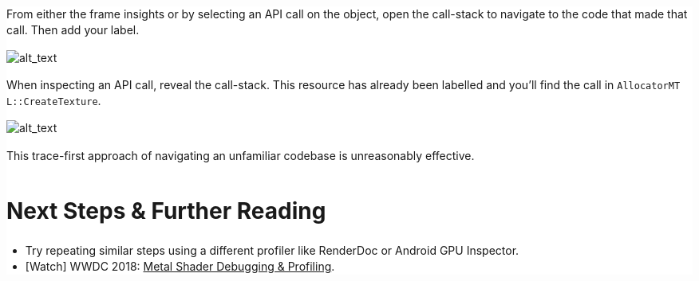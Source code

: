 From either the frame insights or by selecting an API call on the object, open the call-stack to navigate to the code that made that call. Then add your label.


![alt_text](assets/read_frame_captures/image17.png "image_tooltip")


When inspecting an API call, reveal the call-stack. This resource has already been labelled and you’ll find the call in `AllocatorMTL::CreateTexture`.


![alt_text](assets/read_frame_captures/image18.png "image_tooltip")


This trace-first approach of navigating an unfamiliar codebase is unreasonably effective.


# Next Steps & Further Reading



* Try repeating similar steps using a different profiler like RenderDoc or Android GPU Inspector.
* [Watch] WWDC 2018: [Metal Shader Debugging & Profiling](https://developer.apple.com/videos/play/wwdc2018/608/).
